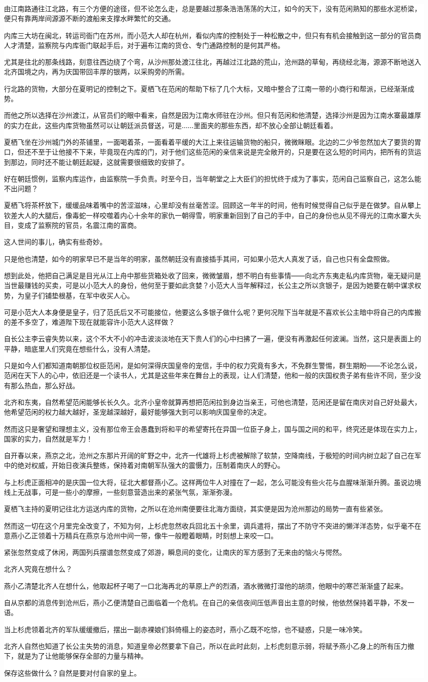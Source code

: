 由江南路通往江北路，有三个方便的途径，但不论怎么走，总是要越过那条浩浩荡荡的大江，如今的天下，没有范闲熟知的那些水泥桥梁，便只有靠两岸间源源不断的渡船来支撑水畔繁忙的交通。

内库三大坊在闽北，转运司衙门在苏州，而小范大人却在杭州，看似内库的控制处于一种松散之中，但只有有机会接触到这一部分的官员商人才清楚，监察院与内库衙门联起手后，对于遍布江南的货仓、专门通路控制的是何其严格。

尤其是往北的那条线路，刻意往西边绕了个弯，从沙州那处渡江往北，再越过江北路的荒山，沧州路的草甸，再绕经北海，源源不断地送入北齐国境之内，再为庆国带回丰厚的银两，以采购旁的所需。

行北路的货物，大部分在夏明记的控制之下。夏栖飞在范闲的帮助下标了几个大标，又暗中整合了江南一带的小商行和帮派，已经渐渐成势。

而他之所以选择在沙州渡江，从官员们的眼中看来，自然是因为江南水师驻在沙州。但只有范闲和他清楚，选择沙州是因为江南水寨最雄厚的实力在此，这些内库货物虽然可以让朝廷派员督送，可是……里面夹的那些东西，却不放心全部让朝廷看着。

夏栖飞坐在沙州城门外的茶铺里，一面喝着茶，一面看着平缓的大江上来往运输货物的船只，微微眯眼。北边的二少爷忽然加大了要货的胃口，但还不至于让他接不下来，毕竟现在内库的门，对于他们这些范闲的亲信来说是完全敞开的，只是要在这么短的时间内，把所有的货运到那边，同时还不能让朝廷起疑，这就需要很细致的安排了。

好在朝廷惯例，监察内库运作，由监察院一手负责。时至今日，当年朝堂之上大臣们的担忧终于成为了事实，范闲自己监察自己，这怎么能不出问题？

夏栖飞将茶杯放下，缓缓品味着嘴中的苦涩滋味，心里却没有丝毫苦涩。回顾这一年半的时间，他有时候觉得自己似乎是在做梦。自从攀上钦差大人的大腿后，像毒蛇一样咬噬着内心十余年的家仇一朝得雪，明家重新回到了自己的手中，自己的身份也从见不得光的江南水寨大头目，变成了监察院的官员，名震江南的富商。

这人世间的事儿，确实有些奇妙。

只是他也清楚，如今的明家早已不是当年的明家，虽然朝廷没有直接插手其间，可如果小范大人真发了话，自己也只有全盘照做。

想到此处，他把自己满足是目光从江上舟中那些货箱处收了回来，微微皱眉，想不明白有些事情——向北齐东夷走私内库货物，毫无疑问是当世最赚钱的买卖，可是以小范大人的身份，他何至于要如此贪婪？小范大人当年解释过，长公主之所以贪银子，是因为她要在朝中谋求权势，为皇子们铺垫根基，在军中收买人心。

可是小范大人本身便是皇子，归了范氏后又不可能接位，他要这么多银子做什么呢？更何况陛下当年就是不喜欢长公主暗中将自己的内库搬的差不多空了，难道陛下现在就能容许小范大人这样做？

自长公主李云睿失势以来，这个不大不小的冲击波淡淡地在天下贵人们的心中扫拂了一遍，便没有再激起任何波澜。当然，这只是表面上的平静，暗底里人们究竟在想些什么，没有人清楚。

只是如今人们都知道南朝那位权臣范闲，是如何深得庆国皇帝的宠信，手中的权力究竟有多大，不免群生警惕，群生期盼——不论怎么说，范闲在天下人的心中，依旧还是一个读书人，尤其是这些年来在舞台上的表现，让人们清楚，他和一般的庆国权贵子弟有些许不同，至少没有那么热血，那么好战。

北齐和东夷，自然希望范闲能够长长久久。北齐小皇帝就算再想把范闲拉到身边当亲王，可他也清楚，范闲还是留在南庆对自己好处最大，他希望范闲的权力越大越好，圣宠越深越好，最好能够强大到可以影响庆国皇帝的决定。

然而这只是奢望和理想主义，没有那位帝王会愚蠢到将和平的希望寄托在异国一位臣子身上，国与国之间的和平，终究还是体现在实力上，国家的实力，自然就是军力！

自开春以来，燕京之北，沧州之东那片开阔的旷野之中，北齐一代雄将上杉虎被解除了软禁，空降南线，于极短的时间内树立起了自己在军中的绝对权威，开始日夜演兵整练，保持着对南朝军队强大的震慑力，压制着南庆人的野心。

与上杉虎正面相冲的是庆国一位大将，征北大都督燕小乙。这样两位牛人对撞在了一起，怎么可能没有些火花与血腥味渐渐升腾。虽说边境线上无战事，可是一些小的摩擦，一些刻意营造出来的紧张气氛，渐渐弥漫。

夏栖飞主持的夏明记往北方运送内库的货物，之所以在沧州南便要往北海方面绕，其实便是因为沧州那边的局势一直有些紧张。

然而这一切在这个月里完全改变了，不知为何，上杉虎忽然收兵回北五十余里，调兵遣将，摆出了不防守不突进的懒洋洋态势，似乎毫不在意燕小乙正领着十万精兵在燕京与沧州中间一带，像牛一般瞪着眼睛，时刻想上来咬一口。

紧张忽然变成了休闲，两国列兵摆谱忽然变成了郊游，瞬息间的变化，让南庆的军方感到了无来由的恼火与愕然。

北齐人究竟在想什么？

燕小乙清楚北齐人在想什么，他取起杯子喝了一口北海再北的草原上产的烈酒，酒水微微打湿他的胡须，他眼中的寒芒渐渐盛了起来。

自从京都的消息传到沧州后，燕小乙便清楚自己面临着一个危机。在自己的亲信夜间压低声音出主意的时候，他依然保持着平静，不发一语。

当上杉虎领着北齐的军队缓缓撤后，摆出一副赤裸娘们斜倚榻上的姿态时，燕小乙既不吃惊，也不疑惑，只是一味冷笑。

北齐人自然也知道了长公主失势的消息，知道皇帝必然要拿下自己，所以在此时此刻，上杉虎刻意示弱，将赋予燕小乙身上的所有压力撤下，就是为了让他能够保存全部的力量与精神。

保存这些做什么？自然是要对付自家的皇上。
